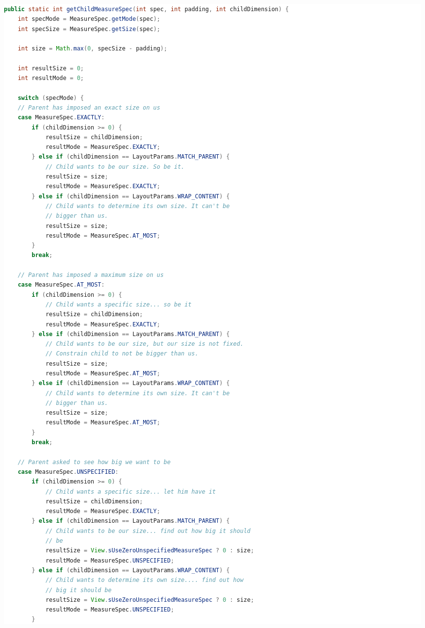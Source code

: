 ``` java
public static int getChildMeasureSpec(int spec, int padding, int childDimension) {
    int specMode = MeasureSpec.getMode(spec);
    int specSize = MeasureSpec.getSize(spec);

    int size = Math.max(0, specSize - padding);

    int resultSize = 0;
    int resultMode = 0;

    switch (specMode) {
    // Parent has imposed an exact size on us
    case MeasureSpec.EXACTLY:
        if (childDimension >= 0) {
            resultSize = childDimension;
            resultMode = MeasureSpec.EXACTLY;
        } else if (childDimension == LayoutParams.MATCH_PARENT) {
            // Child wants to be our size. So be it.
            resultSize = size;
            resultMode = MeasureSpec.EXACTLY;
        } else if (childDimension == LayoutParams.WRAP_CONTENT) {
            // Child wants to determine its own size. It can't be
            // bigger than us.
            resultSize = size;
            resultMode = MeasureSpec.AT_MOST;
        }
        break;

    // Parent has imposed a maximum size on us
    case MeasureSpec.AT_MOST:
        if (childDimension >= 0) {
            // Child wants a specific size... so be it
            resultSize = childDimension;
            resultMode = MeasureSpec.EXACTLY;
        } else if (childDimension == LayoutParams.MATCH_PARENT) {
            // Child wants to be our size, but our size is not fixed.
            // Constrain child to not be bigger than us.
            resultSize = size;
            resultMode = MeasureSpec.AT_MOST;
        } else if (childDimension == LayoutParams.WRAP_CONTENT) {
            // Child wants to determine its own size. It can't be
            // bigger than us.
            resultSize = size;
            resultMode = MeasureSpec.AT_MOST;
        }
        break;

    // Parent asked to see how big we want to be
    case MeasureSpec.UNSPECIFIED:
        if (childDimension >= 0) {
            // Child wants a specific size... let him have it
            resultSize = childDimension;
            resultMode = MeasureSpec.EXACTLY;
        } else if (childDimension == LayoutParams.MATCH_PARENT) {
            // Child wants to be our size... find out how big it should
            // be
            resultSize = View.sUseZeroUnspecifiedMeasureSpec ? 0 : size;
            resultMode = MeasureSpec.UNSPECIFIED;
        } else if (childDimension == LayoutParams.WRAP_CONTENT) {
            // Child wants to determine its own size.... find out how
            // big it should be
            resultSize = View.sUseZeroUnspecifiedMeasureSpec ? 0 : size;
            resultMode = MeasureSpec.UNSPECIFIED;
        }
```